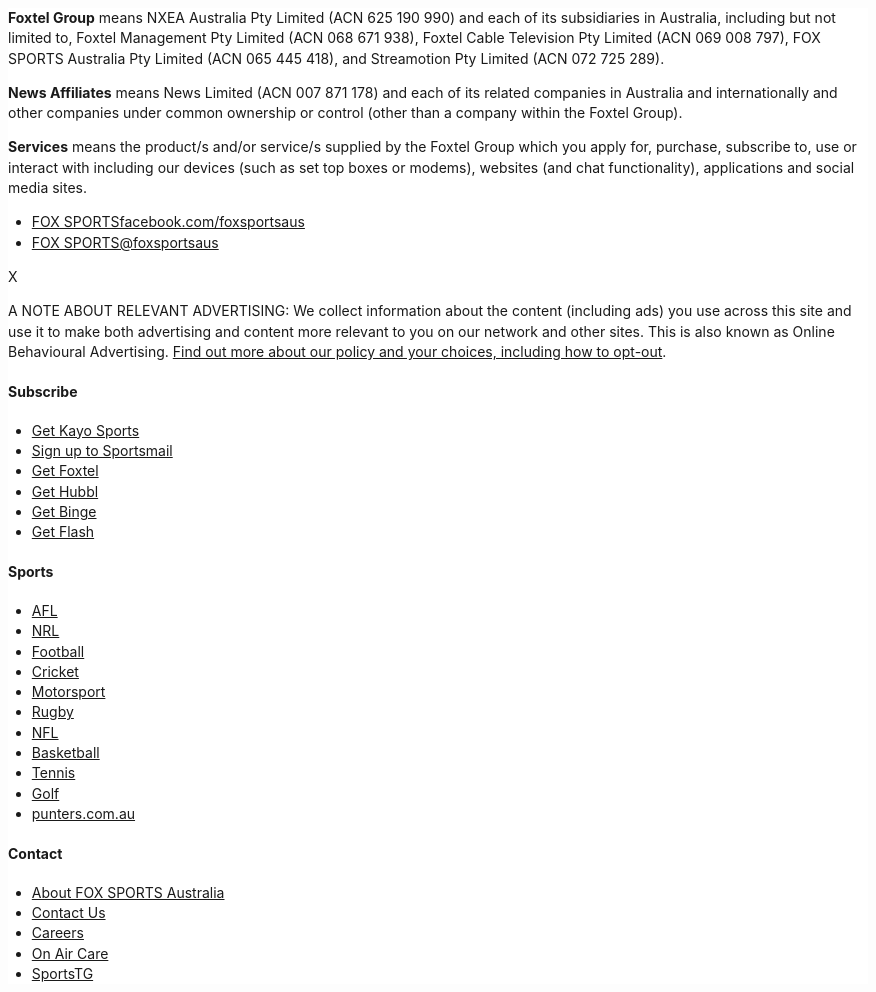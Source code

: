 **Foxtel Group** means NXEA Australia Pty Limited (ACN 625 190 990) and each of its subsidiaries in Australia, including but not limited to, Foxtel Management Pty Limited (ACN 068 671 938), Foxtel Cable Television Pty Limited (ACN 069 008 797), FOX SPORTS Australia Pty Limited (ACN 065 445 418), and Streamotion Pty Limited (ACN 072 725 289).

**News Affiliates** means News Limited (ACN 007 871 178) and each of its related companies in Australia and internationally and other companies under common ownership or control (other than a company within the Foxtel Group).

**Services** means the product/s and/or service/s supplied by the Foxtel Group which you apply for, purchase, subscribe to, use or interact with including our devices (such as set top boxes or modems), websites (and chat functionality), applications and social media sites.

* [](http://www.facebook.com/foxsportsaus)[FOX SPORTSfacebook.com/foxsportsaus](http://www.facebook.com/foxsportsaus)
* [](http://twitter.com/foxsportsaus)[FOX SPORTS@foxsportsaus](http://twitter.com/foxsportsaus)

X

A NOTE ABOUT RELEVANT ADVERTISING: We collect information about the content (including ads) you use across this site and use it to make both advertising and content more relevant to you on our network and other sites. This is also known as Online Behavioural Advertising. [Find out more about our policy and your choices, including how to opt-out](https://www.foxsports.com.au/about-us/privacy).

#### Subscribe

* [Get Kayo Sports](https://kayosports.com.au/?extcamp=fsafooterlink-prt-fsp-lnk-grc-acq-mlt-kyo&channel=fsa&campaign=fsacontra)
* [Sign up to Sportsmail](https://www.foxsports.com.au/newsletter-sign-up?utm_source=footer&utm_medium=landing_page&utm_campaign=signup)
* [Get Foxtel](https://www.foxtel.com.au/shop.html)
* [Get Hubbl](https://hubbl.com.au/)
* [Get Binge](https://binge.com.au/)
* [Get Flash](https://flashnews.com.au/)

#### Sports

* [AFL](https://www.foxsports.com.au/afl)
* [NRL](https://www.foxsports.com.au/nrl)
* [Football](https://www.foxsports.com.au/football)
* [Cricket](https://www.foxsports.com.au/cricket)
* [Motorsport](https://www.foxsports.com.au/motorsport)
* [Rugby](https://www.foxsports.com.au/rugby)
* [NFL](https://www.foxsports.com.au/nfl)
* [Basketball](https://www.foxsports.com.au/basketball)
* [Tennis](https://www.foxsports.com.au/tennis)
* [Golf](https://www.foxsports.com.au/golf)
* [punters.com.au](https://www.punters.com.au/)

#### Contact

* [About FOX SPORTS Australia](https://www.foxsports.com.au/about-us)
* [Contact Us](http://www.foxsports.com.au/contact-us-fsa)
* [Careers](https://www.lifeatfoxtelgroup.com.au/)
* [On Air Care](https://www.foxsports.com.au/about-us/on-air-care)
* [SportsTG](https://sportstg.com/)
